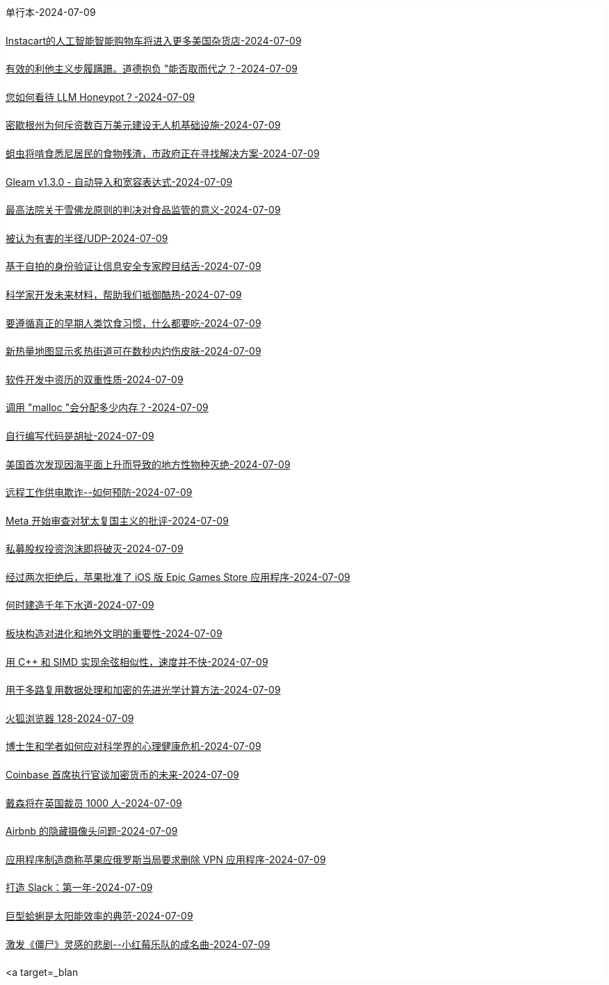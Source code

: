 单行本-2024-07-09</a><br/><br/><a target=_blank rel=nofollow href="https://fortune.com/2024/07/08/instacart-ai-powered-caper-carts-artificial-intelligence-gamification-grocery-stores/" >Instacart的人工智能智能购物车将进入更多美国杂货店-2024-07-09</a><br/><br/><a target=_blank rel=nofollow href="https://bigthink.com/high-culture/effective-altruism-moral-ambition/" >有效的利他主义步履蹒跚。道德抱负 "能否取而代之？-2024-07-09</a><br/><br/><a target=_blank rel=nofollow href="https://beelzebub-honeypot.com/blog/how-to-build-honeypot-with-beelzebub-and-openai/" >您如何看待 LLM Honeypot？-2024-07-09</a><br/><br/><a target=_blank rel=nofollow href="https://www.axios.com/local/detroit/2024/07/08/why-michigan-is-spending-millions-on-drone-infrastructure" >密歇根州为何斥资数百万美元建设无人机基础设施-2024-07-09</a><br/><br/><a target=_blank rel=nofollow href="https://www.abc.net.au/news/2024-06-20/maggots-help-reduce-food-waste-sydney-solution/103999222" >蛆虫将啃食悉尼居民的食物残渣，市政府正在寻找解决方案-2024-07-09</a><br/><br/><a target=_blank rel=nofollow href="https://gleam.run/news/auto-imports-and-tolerant-expressions/" >Gleam v1.3.0 - 自动导入和宽容表达式-2024-07-09</a><br/><br/><a target=_blank rel=nofollow href="https://www.foodpolitics.com/2024/07/chevron/" >最高法院关于雪佛龙原则的判决对食品监管的意义-2024-07-09</a><br/><br/><a target=_blank rel=nofollow href="https://www.blastradius.fail/" >被认为有害的半径/UDP-2024-07-09</a><br/><br/><a target=_blank rel=nofollow href="https://www.theregister.com/2024/07/08/selfie_authentication_security/" >基于自拍的身份验证让信息安全专家瞠目结舌-2024-07-09</a><br/><br/><a target=_blank rel=nofollow href="https://www.thecooldown.com/green-tech/nanocellulose-aerogel-film-sustainable-cooling/" >科学家开发未来材料，帮助我们抵御酷热-2024-07-09</a><br/><br/><a target=_blank rel=nofollow href="https://www.scientificamerican.com/article/to-follow-the-real-early-human-diet-eat-everything/" >要遵循真正的早期人类饮食习惯，什么都要吃-2024-07-09</a><br/><br/><a target=_blank rel=nofollow href="https://www.scientificamerican.com/article/new-nasa-heat-map-shows-scorching-streets-that-can-burn-skin-in-seconds/" >新热量地图显示炙热街道可在数秒内灼伤皮肤-2024-07-09</a><br/><br/><a target=_blank rel=nofollow href="https://www.jenchan.biz/blog/the-dual-nature-of-seniority" >软件开发中资历的双重性质-2024-07-09</a><br/><br/><a target=_blank rel=nofollow href="https://lemire.me/blog/2024/06/27/how-much-memory-does-a-call-to-malloc-allocates/" >调用 "malloc "会分配多少内存？-2024-07-09</a><br/><br/><a target=_blank rel=nofollow href="https://www.v01.io/posts/2024-self-documenting-code-is-bullshit/" >自行编写代码是胡扯-2024-07-09</a><br/><br/><a target=_blank rel=nofollow href="https://phys.org/news/2024-07-local-extinction-due-sea.html" >美国首次发现因海平面上升而导致的地方性物种灭绝-2024-07-09</a><br/><br/><a target=_blank rel=nofollow href="https://www.remotely.works/blog/preventing-fraud-in-remote-hiring" >远程工作供电欺诈--如何预防-2024-07-09</a><br/><br/><a target=_blank rel=nofollow href="https://transparency.meta.com/hate-speech-update-july2024" >Meta 开始审查对犹太复国主义的批评-2024-07-09</a><br/><br/><a target=_blank rel=nofollow href="https://www.bloomberg.com/opinion/articles/2024-07-09/the-private-equity-bubble-is-about-to-deflate" >私募股权投资泡沫即将破灭-2024-07-09</a><br/><br/><a target=_blank rel=nofollow href="https://arstechnica.com/gadgets/2024/07/report-apple-approves-epic-games-store-on-ios-in-europe/" >经过两次拒绝后，苹果批准了 iOS 版 Epic Games Store 应用程序-2024-07-09</a><br/><br/><a target=_blank rel=nofollow href="https://taylor.town/millennium-sewer" >何时建造千年下水道-2024-07-09</a><br/><br/><a target=_blank rel=nofollow href="https://www.nature.com/articles/s41598-024-54700-x" >板块构造对进化和地外文明的重要性-2024-07-09</a><br/><br/><a target=_blank rel=nofollow href="https://joseprupi.github.io/misc/2024/07/08/cosine-similarity-simd-implementation.html" >用 C++ 和 SIMD 实现余弦相似性，速度并不快-2024-07-09</a><br/><br/><a target=_blank rel=nofollow href="https://phys.org/news/2024-07-advanced-optical-method-multiplexed-encryption.html" >用于多路复用数据处理和加密的先进光学计算方法-2024-07-09</a><br/><br/><a target=_blank rel=nofollow href="https://www.mozilla.org/en-US/firefox/128.0/releasenotes/" >火狐浏览器 128-2024-07-09</a><br/><br/><a target=_blank rel=nofollow href="https://www.nature.com/articles/d41586-024-02225-8" >博士生和学者如何应对科学界的心理健康危机-2024-07-09</a><br/><br/><a target=_blank rel=nofollow href="https://www.wsj.com/podcasts/the-journal/coinbases-ceo-on-the-future-of-crypto/74a3cb0d-def7-4af2-9443-134a216f2673" >Coinbase 首席执行官谈加密货币的未来-2024-07-09</a><br/><br/><a target=_blank rel=nofollow href="https://www.theguardian.com/technology/article/2024/jul/09/dyson-cut-uk-workforce-jobs" >戴森将在英国裁员 1000 人-2024-07-09</a><br/><br/><a target=_blank rel=nofollow href="https://www.cnn.com/2024/07/09/business/airbnb-hidden-camera-invs/index.html" >Airbnb 的隐藏摄像头问题-2024-07-09</a><br/><br/><a target=_blank rel=nofollow href="https://techcrunch.com/2024/07/08/apple-removes-vpn-apps-at-request-of-russian-authorities-say-app-makers/" >应用程序制造商称苹果应俄罗斯当局要求删除 VPN 应用程序-2024-07-09</a><br/><br/><a target=_blank rel=nofollow href="https://buildingslack.com/year-1/" >打造 Slack：第一年-2024-07-09</a><br/><br/><a target=_blank rel=nofollow href="https://physics.aps.org/articles/v17/106" >巨型蛤蜊是太阳能效率的典范-2024-07-09</a><br/><br/><a target=_blank rel=nofollow href="https://archive.vn/2020.02.01-200125/https://www.bbc.com/news/entertainment-arts-42702781" >激发《僵尸》灵感的悲剧--小红莓乐队的成名曲-2024-07-09</a><br/><br/><a target=_blan